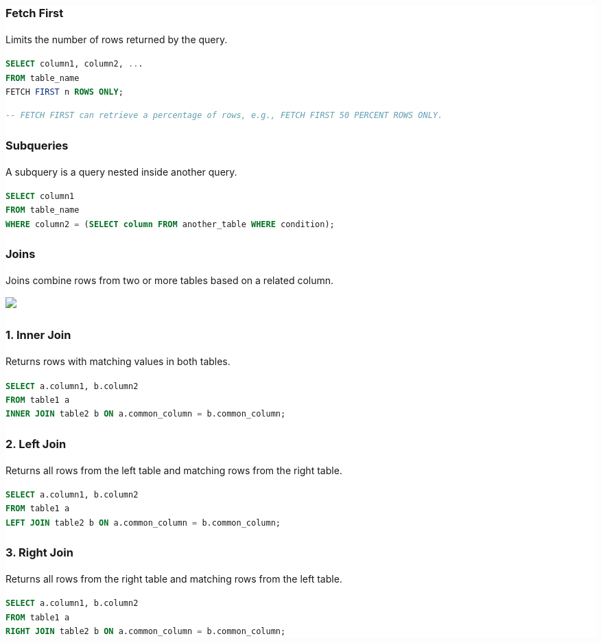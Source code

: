 ### **Fetch First**

Limits the number of rows returned by the query.

```sql
SELECT column1, column2, ...
FROM table_name
FETCH FIRST n ROWS ONLY;
```

```sql
-- FETCH FIRST can retrieve a percentage of rows, e.g., FETCH FIRST 50 PERCENT ROWS ONLY.
```

### **Subqueries**

A subquery is a query nested inside another query.

```sql
SELECT column1
FROM table_name
WHERE column2 = (SELECT column FROM another_table WHERE condition);
```

### **Joins**

Joins combine rows from two or more tables based on a related column.

<img src="../img/sql/joins.png">

### **1. Inner Join**

Returns rows with matching values in both tables.

```sql
SELECT a.column1, b.column2
FROM table1 a
INNER JOIN table2 b ON a.common_column = b.common_column;
```

### **2. Left Join**

Returns all rows from the left table and matching rows from the right table.

```sql
SELECT a.column1, b.column2
FROM table1 a
LEFT JOIN table2 b ON a.common_column = b.common_column;
```

### **3. Right Join**

Returns all rows from the right table and matching rows from the left table.

```sql
SELECT a.column1, b.column2
FROM table1 a
RIGHT JOIN table2 b ON a.common_column = b.common_column;
```
